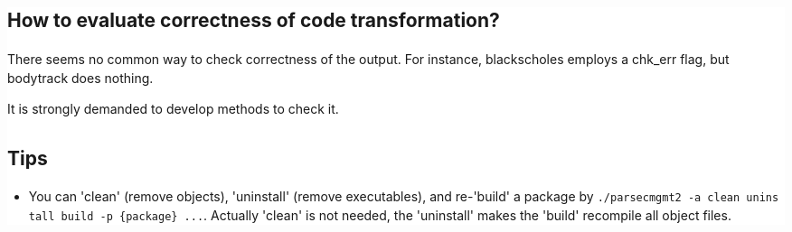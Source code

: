 ## How to evaluate correctness of code transformation?

There seems no common way to check correctness of the output.
For instance, blackscholes employs a chk_err flag, but bodytrack does nothing.

It is strongly demanded to develop methods to check it.

## Tips

* You can 'clean' (remove objects), 'uninstall' (remove executables), and re-'build' a package by ```./parsecmgmt2 -a clean uninstall build -p {package} ...```. Actually 'clean' is not needed, the 'uninstall' makes the 'build' recompile all object files.
